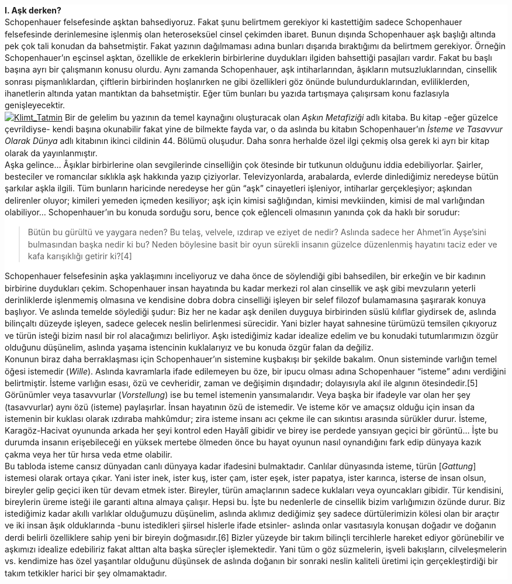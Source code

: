 **I. Aşk derken?**  
Schopenhauer felsefesinde aşktan bahsediyoruz. Fakat şunu belirtmem gerekiyor ki kastettiğim sadece Schopenhauer felsefesinde derinlemesine işlenmiş olan heteroseksüel cinsel çekimden ibaret. Bunun dışında Schopenhauer aşk başlığı altında pek çok tali konudan da bahsetmiştir. Fakat yazının dağılmaması adına bunları dışarıda bıraktığımı da belirtmem gerekiyor. Örneğin Schopenhauer’ın eşcinsel aşktan, özellikle de erkeklerin birbirlerine duydukları ilgiden bahsettiği pasajları vardır. Fakat bu başlı başına ayrı bir çalışmanın konusu olurdu. Aynı zamanda Schopenhauer, aşk intiharlarından, âşıkların mutsuzluklarından, cinsellik sonrası pişmanlıklardan, çiftlerin birbirinden hoşlanırken ne gibi özellikleri göz önünde bulundurduklarından, evliliklerden, ihanetlerin altında yatan mantıktan da bahsetmiştir. Eğer tüm bunları bu yazıda tartışmaya çalışırsam konu fazlasıyla genişleyecektir.  
[![Klimt_Tatmin](../../../../uploads/2016/07/Klimt_Tatmin-1-2-183x300.jpg)](https://iktisadiyat.com/wp-content/uploads/2016/07/Klimt_Tatmin-1-2-2.jpg) Bir de gelelim bu yazının da temel kaynağını oluşturacak olan *Aşkın Metafiziği* adlı kitaba. Bu kitap -eğer güzelce çevrildiyse- kendi başına okunabilir fakat yine de bilmekte fayda var, o da aslında bu kitabın Schopenhauer’ın *İsteme ve Tasavvur Olarak Dünya* adlı kitabının ikinci cildinin 44. Bölümü oluşudur. Daha sonra herhalde özel ilgi çekmiş olsa gerek ki ayrı bir kitap olarak da yayınlanmıştır.  
Aşka gelince… Âşıklar birbirlerine olan sevgilerinde cinselliğin çok ötesinde bir tutkunun olduğunu iddia edebiliyorlar. Şairler, besteciler ve romancılar sıklıkla aşk hakkında yazıp çiziyorlar. Televizyonlarda, arabalarda, evlerde dinlediğimiz neredeyse bütün şarkılar aşkla ilgili. Tüm bunların haricinde neredeyse her gün “aşk” cinayetleri işleniyor, intiharlar gerçekleşiyor; aşkından delirenler oluyor; kimileri yemeden içmeden kesiliyor; aşk için kimisi sağlığından, kimisi mevkiinden, kimisi de mal varlığından olabiliyor… Schopenhauer’ın bu konuda sorduğu soru, bence çok eğlenceli olmasının yanında çok da haklı bir sorudur:

> Bütün bu gürültü ve yaygara neden? Bu telaş, velvele, ızdırap ve eziyet de nedir? Aslında sadece her Ahmet’in Ayşe’sini bulmasından başka nedir ki bu? Neden böylesine basit bir oyun sürekli insanın güzelce düzenlenmiş hayatını taciz eder ve kafa karışıklığı getirir ki?\[4\]

Schopenhauer felsefesinin aşka yaklaşımını inceliyoruz ve daha önce de söylendiği gibi bahsedilen, bir erkeğin ve bir kadının birbirine duydukları çekim. Schopenhauer insan hayatında bu kadar merkezi rol alan cinsellik ve aşk gibi mevzuların yeterli derinliklerde işlenmemiş olmasına ve kendisine dobra dobra cinselliği işleyen bir selef filozof bulamamasına şaşırarak konuya başlıyor. Ve aslında temelde söylediği şudur: Biz her ne kadar aşk denilen duyguya birbirinden süslü kılıflar giydirsek de, aslında bilinçaltı düzeyde işleyen, sadece gelecek neslin belirlenmesi sürecidir. Yani bizler hayat sahnesine türümüzü temsilen çıkıyoruz ve türün isteği bizim nasıl bir rol alacağımızı belirliyor. Aşkı istediğimiz kadar idealize edelim ve bu konudaki tutumlarımızın özgür olduğunu düşünelim, aslında yaşama istencinin kuklalarıyız ve bu konuda özgür falan da değiliz.  
Konunun biraz daha berraklaşması için Schopenhauer’ın sistemine kuşbakışı bir şekilde bakalım. Onun sisteminde varlığın temel öğesi istemedir (*Wille*). Aslında kavramlarla ifade edilemeyen bu öze, bir ipucu olması adına Schopenhauer “isteme” adını verdiğini belirtmiştir. İsteme varlığın esası, özü ve cevheridir, zaman ve değişimin dışındadır; dolayısıyla akıl ile algının ötesindedir.\[5\] Görünümler veya tasavvurlar (*Vorstellung*) ise bu temel istemenin yansımalarıdır. Veya başka bir ifadeyle var olan her şey (tasavvurlar) aynı özü (isteme) paylaşırlar. İnsan hayatının özü de istemedir. Ve isteme kör ve amaçsız olduğu için insan da istemenin bir kuklası olarak ızdıraba mahkûmdur; zira isteme insanı acı çekme ile can sıkıntısı arasında sürükler durur. İsteme, Karagöz-Hacivat oyununda arkada her şeyi kontrol eden Hayâlî gibidir ve birey ise perdede yansıyan geçici bir görüntü… İşte bu durumda insanın erişebileceği en yüksek mertebe ölmeden önce bu hayat oyunun nasıl oynandığını fark edip dünyaya kazık çakma veya her tür hırsa veda etme olabilir.  
Bu tabloda isteme cansız dünyadan canlı dünyaya kadar ifadesini bulmaktadır. Canlılar dünyasında isteme, türün \[*Gattung*\] istemesi olarak ortaya çıkar. Yani ister inek, ister kuş, ister çam, ister eşek, ister papatya, ister karınca, isterse de insan olsun, bireyler gelip geçici iken tür devam etmek ister. Bireyler, türün amaçlarının sadece kuklaları veya oyuncakları gibidir. Tür kendisini, bireylerin üreme isteği ile garanti altına almaya çalışır. Hepsi bu. İşte bu nedenlerle de cinsellik bizim varlığımızın özünde durur. Biz istediğimiz kadar akıllı varlıklar olduğumuzu düşünelim, aslında aklımız dediğimiz şey sadece dürtülerimizin kölesi olan bir araçtır ve iki insan âşık olduklarında -bunu istedikleri şiirsel hislerle ifade etsinler- aslında onlar vasıtasıyla konuşan doğadır ve doğanın derdi belirli özelliklere sahip yeni bir bireyin doğmasıdır.\[6\] Bizler yüzeyde bir takım bilinçli tercihlerle hareket ediyor görünebilir ve aşkımızı idealize edebiliriz fakat alttan alta başka süreçler işlemektedir. Yani tüm o göz süzmelerin, işveli bakışların, cilveleşmelerin vs. kendimize has özel yaşantılar olduğunu düşünsek de aslında doğanın bir sonraki neslin kaliteli üretimi için gerçekleştirdiği bir takım tetkikler harici bir şey olmamaktadır.  